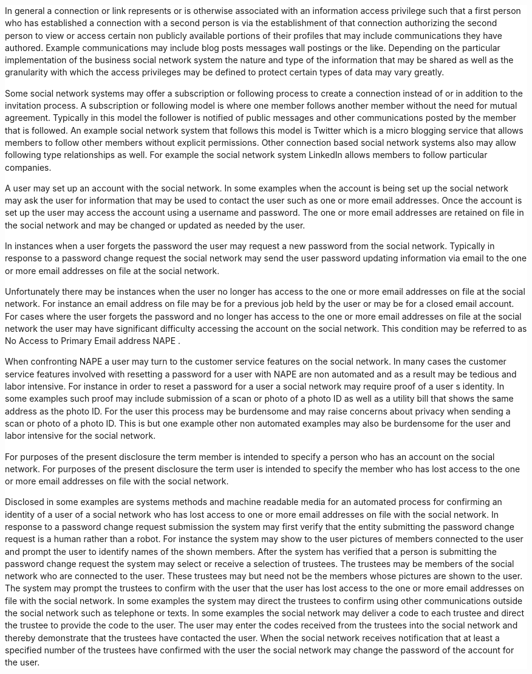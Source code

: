 In general a connection or link represents or is otherwise associated with an information access privilege such that a first person who has established a connection with a second person is via the establishment of that connection authorizing the second person to view or access certain non publicly available portions of their profiles that may include communications they have authored. Example communications may include blog posts messages wall postings or the like. Depending on the particular implementation of the business social network system the nature and type of the information that may be shared as well as the granularity with which the access privileges may be defined to protect certain types of data may vary greatly.

Some social network systems may offer a subscription or following process to create a connection instead of or in addition to the invitation process. A subscription or following model is where one member follows another member without the need for mutual agreement. Typically in this model the follower is notified of public messages and other communications posted by the member that is followed. An example social network system that follows this model is Twitter which is a micro blogging service that allows members to follow other members without explicit permissions. Other connection based social network systems also may allow following type relationships as well. For example the social network system LinkedIn allows members to follow particular companies.

A user may set up an account with the social network. In some examples when the account is being set up the social network may ask the user for information that may be used to contact the user such as one or more email addresses. Once the account is set up the user may access the account using a username and password. The one or more email addresses are retained on file in the social network and may be changed or updated as needed by the user.

In instances when a user forgets the password the user may request a new password from the social network. Typically in response to a password change request the social network may send the user password updating information via email to the one or more email addresses on file at the social network.

Unfortunately there may be instances when the user no longer has access to the one or more email addresses on file at the social network. For instance an email address on file may be for a previous job held by the user or may be for a closed email account. For cases where the user forgets the password and no longer has access to the one or more email addresses on file at the social network the user may have significant difficulty accessing the account on the social network. This condition may be referred to as No Access to Primary Email address NAPE .

When confronting NAPE a user may turn to the customer service features on the social network. In many cases the customer service features involved with resetting a password for a user with NAPE are non automated and as a result may be tedious and labor intensive. For instance in order to reset a password for a user a social network may require proof of a user s identity. In some examples such proof may include submission of a scan or photo of a photo ID as well as a utility bill that shows the same address as the photo ID. For the user this process may be burdensome and may raise concerns about privacy when sending a scan or photo of a photo ID. This is but one example other non automated examples may also be burdensome for the user and labor intensive for the social network.

For purposes of the present disclosure the term member is intended to specify a person who has an account on the social network. For purposes of the present disclosure the term user is intended to specify the member who has lost access to the one or more email addresses on file with the social network.

Disclosed in some examples are systems methods and machine readable media for an automated process for confirming an identity of a user of a social network who has lost access to one or more email addresses on file with the social network. In response to a password change request submission the system may first verify that the entity submitting the password change request is a human rather than a robot. For instance the system may show to the user pictures of members connected to the user and prompt the user to identify names of the shown members. After the system has verified that a person is submitting the password change request the system may select or receive a selection of trustees. The trustees may be members of the social network who are connected to the user. These trustees may but need not be the members whose pictures are shown to the user. The system may prompt the trustees to confirm with the user that the user has lost access to the one or more email addresses on file with the social network. In some examples the system may direct the trustees to confirm using other communications outside the social network such as telephone or texts. In some examples the social network may deliver a code to each trustee and direct the trustee to provide the code to the user. The user may enter the codes received from the trustees into the social network and thereby demonstrate that the trustees have contacted the user. When the social network receives notification that at least a specified number of the trustees have confirmed with the user the social network may change the password of the account for the user.